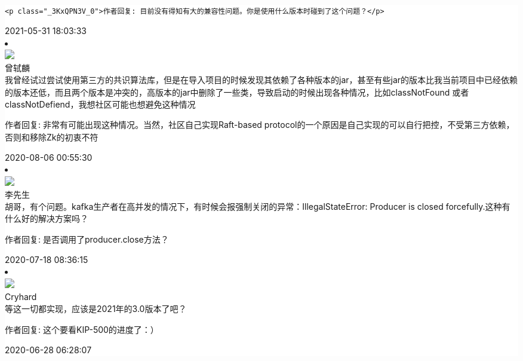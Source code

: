     <p class="_3KxQPN3V_0">作者回复: 目前没有得知有大的兼容性问题。你是使用什么版本时碰到了这个问题？</p>
  </div>
  <div class="_3klNVc4Z_0">
    <div class="_3Hkula0k_0">2021-05-31 18:03:33</div>
  </div>
</div>
</div>
</li>
<li>
<div class="_2sjJGcOH_0"><img src="https://static001.geekbang.org/account/avatar/00/16/25/7f/473d5a77.jpg"
  class="_3FLYR4bF_0">
<div class="_36ChpWj4_0">
  <div class="_2zFoi7sd_0"><span>曾轼麟</span>
  </div>
  <div class="_2_QraFYR_0">我曾经试过尝试使用第三方的共识算法库，但是在导入项目的时候发现其依赖了各种版本的jar，甚至有些jar的版本比我当前项目中已经依赖的版本还低，而且两个版本是冲突的，高版本的jar中删除了一些类，导致启动的时候出现各种情况，比如classNotFound 或者 classNotDefiend，我想社区可能也想避免这种情况</div>
  <div class="_10o3OAxT_0">
    <p class="_3KxQPN3V_0">作者回复: 非常有可能出现这种情况。当然，社区自己实现Raft-based protocol的一个原因是自己实现的可以自行把控，不受第三方依赖，否则和移除Zk的初衷不符</p>
  </div>
  <div class="_3klNVc4Z_0">
    <div class="_3Hkula0k_0">2020-08-06 00:55:30</div>
  </div>
</div>
</div>
</li>
<li>
<div class="_2sjJGcOH_0"><img src="https://static001.geekbang.org/account/avatar/00/12/e2/6e/0a300829.jpg"
  class="_3FLYR4bF_0">
<div class="_36ChpWj4_0">
  <div class="_2zFoi7sd_0"><span>李先生</span>
  </div>
  <div class="_2_QraFYR_0">胡哥，有个问题。kafka生产者在高并发的情况下，有时候会报强制关闭的异常：IllegalStateError: Producer is closed forcefully.这种有什么好的解决方案吗？</div>
  <div class="_10o3OAxT_0">
    <p class="_3KxQPN3V_0">作者回复: 是否调用了producer.close方法？<br></p>
  </div>
  <div class="_3klNVc4Z_0">
    <div class="_3Hkula0k_0">2020-07-18 08:36:15</div>
  </div>
</div>
</div>
</li>
<li>
<div class="_2sjJGcOH_0"><img src="https://static001.geekbang.org/account/avatar/00/18/41/59/78042964.jpg"
  class="_3FLYR4bF_0">
<div class="_36ChpWj4_0">
  <div class="_2zFoi7sd_0"><span>Cryhard</span>
  </div>
  <div class="_2_QraFYR_0">等这一切都实现，应该是2021年的3.0版本了吧？</div>
  <div class="_10o3OAxT_0">
    <p class="_3KxQPN3V_0">作者回复: 这个要看KIP-500的进度了：）</p>
  </div>
  <div class="_3klNVc4Z_0">
    <div class="_3Hkula0k_0">2020-06-28 06:28:07</div>
  </div>
</div>
</div>
</li>
</ul>